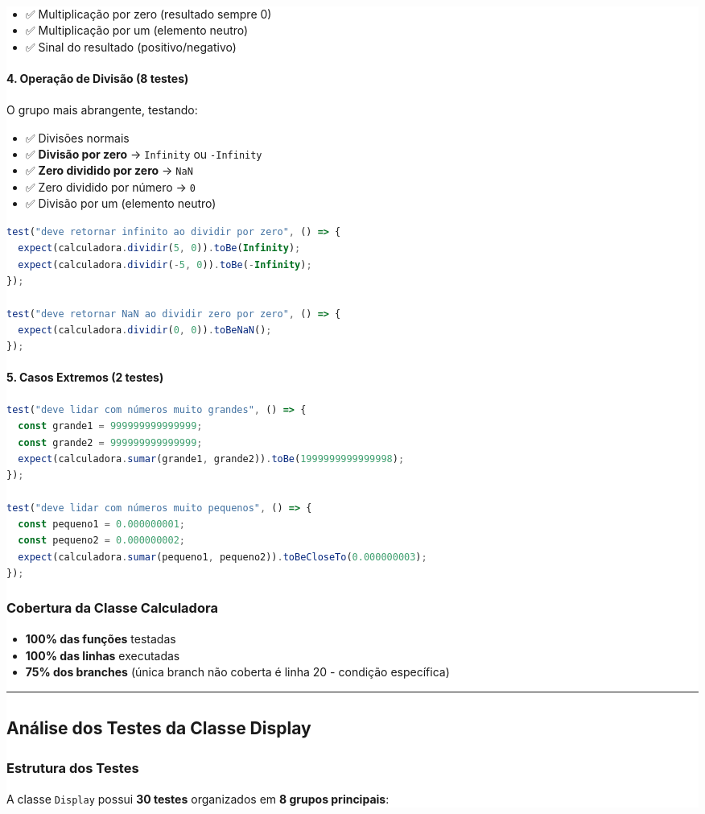 - ✅ Multiplicação por zero (resultado sempre 0)
- ✅ Multiplicação por um (elemento neutro)
- ✅ Sinal do resultado (positivo/negativo)

#### 4. Operação de Divisão (8 testes)

O grupo mais abrangente, testando:

- ✅ Divisões normais
- ✅ **Divisão por zero** → `Infinity` ou `-Infinity`
- ✅ **Zero dividido por zero** → `NaN`
- ✅ Zero dividido por número → `0`
- ✅ Divisão por um (elemento neutro)

```javascript
test("deve retornar infinito ao dividir por zero", () => {
  expect(calculadora.dividir(5, 0)).toBe(Infinity);
  expect(calculadora.dividir(-5, 0)).toBe(-Infinity);
});

test("deve retornar NaN ao dividir zero por zero", () => {
  expect(calculadora.dividir(0, 0)).toBeNaN();
});
```

#### 5. Casos Extremos (2 testes)

```javascript
test("deve lidar com números muito grandes", () => {
  const grande1 = 999999999999999;
  const grande2 = 999999999999999;
  expect(calculadora.sumar(grande1, grande2)).toBe(1999999999999998);
});

test("deve lidar com números muito pequenos", () => {
  const pequeno1 = 0.000000001;
  const pequeno2 = 0.000000002;
  expect(calculadora.sumar(pequeno1, pequeno2)).toBeCloseTo(0.000000003);
});
```

### Cobertura da Classe Calculadora

- **100% das funções** testadas
- **100% das linhas** executadas
- **75% dos branches** (única branch não coberta é linha 20 - condição específica)

---

## Análise dos Testes da Classe Display

### Estrutura dos Testes

A classe `Display` possui **30 testes** organizados em **8 grupos principais**:
